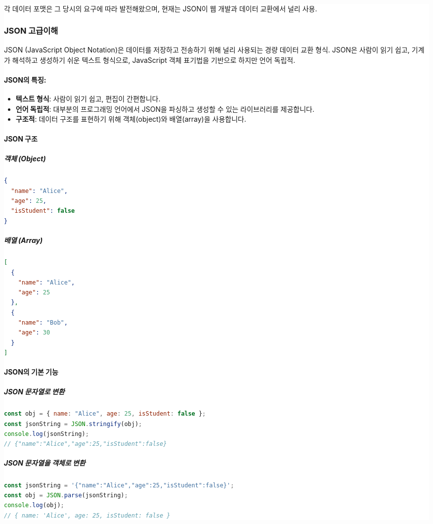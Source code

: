 각 데이터 포맷은 그 당시의 요구에 따라 발전해왔으며, 현재는 JSON이 웹 개발과 데이터 교환에서 널리 사용.

### JSON 고급이해

JSON (JavaScript Object Notation)은 데이터를 저장하고 전송하기 위해 널리 사용되는 경량 데이터 교환 형식. JSON은 사람이 읽기 쉽고, 기계가 해석하고 생성하기 쉬운 텍스트 형식으로, JavaScript 객체 표기법을 기반으로 하지만 언어 독립적.

#### JSON의 특징:
- **텍스트 형식**: 사람이 읽기 쉽고, 편집이 간편합니다.
- **언어 독립적**: 대부분의 프로그래밍 언어에서 JSON을 파싱하고 생성할 수 있는 라이브러리를 제공합니다.
- **구조적**: 데이터 구조를 표현하기 위해 객체(object)와 배열(array)을 사용합니다.

#### JSON 구조

##### 객체 (Object)

```json
{
  "name": "Alice",
  "age": 25,
  "isStudent": false
}
```

##### 배열 (Array)

```json
[
  {
    "name": "Alice",
    "age": 25
  },
  {
    "name": "Bob",
    "age": 30
  }
]
```

#### JSON의 기본 기능

##### JSON 문자열로 변환

```javascript
const obj = { name: "Alice", age: 25, isStudent: false };
const jsonString = JSON.stringify(obj);
console.log(jsonString); 
// {"name":"Alice","age":25,"isStudent":false}
```

##### JSON 문자열을 객체로 변환

```javascript
const jsonString = '{"name":"Alice","age":25,"isStudent":false}';
const obj = JSON.parse(jsonString);
console.log(obj); 
// { name: 'Alice', age: 25, isStudent: false }
```
